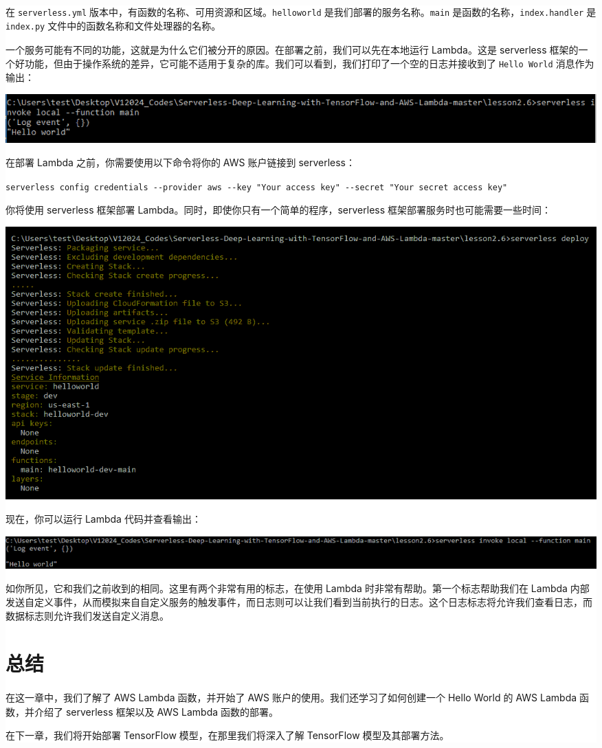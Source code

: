 在 `serverless.yml` 版本中，有函数的名称、可用资源和区域。`helloworld` 是我们部署的服务名称。`main` 是函数的名称，`index.handler` 是 `index.py` 文件中的函数名称和文件处理器的名称。

一个服务可能有不同的功能，这就是为什么它们被分开的原因。在部署之前，我们可以先在本地运行 Lambda。这是 serverless 框架的一个好功能，但由于操作系统的差异，它可能不适用于复杂的库。我们可以看到，我们打印了一个空的日志并接收到了 `Hello World` 消息作为输出：

![](img/6080dc31-5638-4379-9394-eca81fb8a424.png)

在部署 Lambda 之前，你需要使用以下命令将你的 AWS 账户链接到 serverless：

`serverless config credentials --provider aws --key "Your access key" --secret "Your secret access key"`

你将使用 serverless 框架部署 Lambda。同时，即使你只有一个简单的程序，serverless 框架部署服务时也可能需要一些时间：

![](img/6003887b-a1e6-46bb-b171-acf88bb82651.png)

现在，你可以运行 Lambda 代码并查看输出：

![](img/fa97a611-bcea-457d-9e08-d4978e1228c9.png)

如你所见，它和我们之前收到的相同。这里有两个非常有用的标志，在使用 Lambda 时非常有帮助。第一个标志帮助我们在 Lambda 内部发送自定义事件，从而模拟来自自定义服务的触发事件，而日志则可以让我们看到当前执行的日志。这个日志标志将允许我们查看日志，而数据标志则允许我们发送自定义消息。

# 总结

在这一章中，我们了解了 AWS Lambda 函数，并开始了 AWS 账户的使用。我们还学习了如何创建一个 Hello World 的 AWS Lambda 函数，并介绍了 serverless 框架以及 AWS Lambda 函数的部署。

在下一章，我们将开始部署 TensorFlow 模型，在那里我们将深入了解 TensorFlow 模型及其部署方法。
